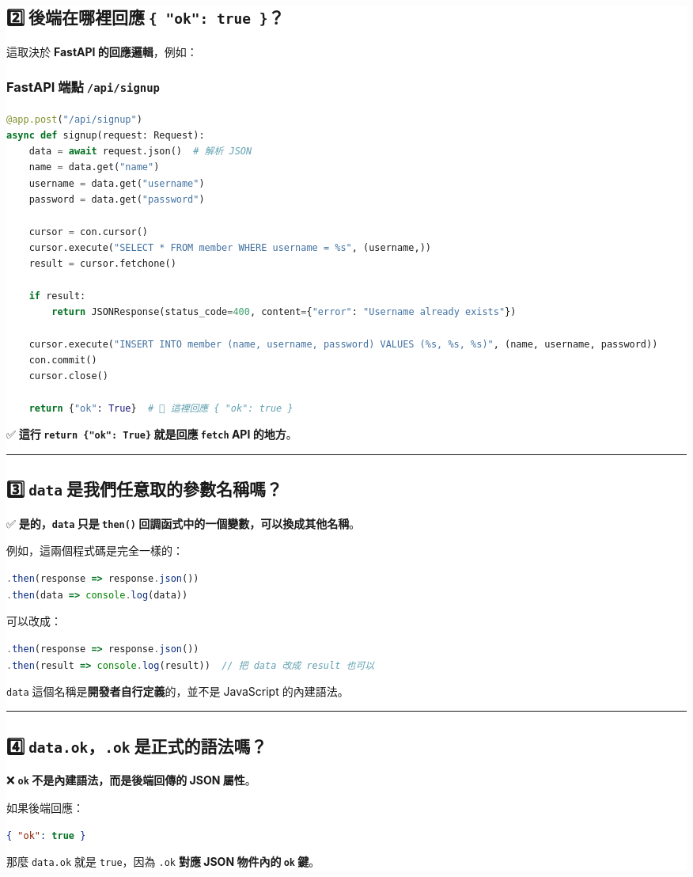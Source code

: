 ## **2️⃣ 後端在哪裡回應 `{ "ok": true }`？**
這取決於 **FastAPI 的回應邏輯**，例如：

### **FastAPI 端點 `/api/signup`**
```python
@app.post("/api/signup")
async def signup(request: Request):
    data = await request.json()  # 解析 JSON
    name = data.get("name")
    username = data.get("username")
    password = data.get("password")

    cursor = con.cursor()
    cursor.execute("SELECT * FROM member WHERE username = %s", (username,))
    result = cursor.fetchone()

    if result:
        return JSONResponse(status_code=400, content={"error": "Username already exists"})

    cursor.execute("INSERT INTO member (name, username, password) VALUES (%s, %s, %s)", (name, username, password))
    con.commit()
    cursor.close()
    
    return {"ok": True}  # 🔴 這裡回應 { "ok": true }
```
✅ **這行 `return {"ok": True}` 就是回應 `fetch` API 的地方**。  

---

## **3️⃣ `data` 是我們任意取的參數名稱嗎？**
✅ **是的，`data` 只是 `then()` 回調函式中的一個變數，可以換成其他名稱**。  

例如，這兩個程式碼是完全一樣的：
```javascript
.then(response => response.json())
.then(data => console.log(data))
```
可以改成：
```javascript
.then(response => response.json())
.then(result => console.log(result))  // 把 data 改成 result 也可以
```
`data` 這個名稱是**開發者自行定義**的，並不是 JavaScript 的內建語法。

---

## **4️⃣ `data.ok`，`.ok` 是正式的語法嗎？**
❌ **`ok` 不是內建語法，而是後端回傳的 JSON 屬性**。  

如果後端回應：
```json
{ "ok": true }
```
那麼 `data.ok` 就是 `true`，因為 `.ok` **對應 JSON 物件內的 `ok` 鍵**。  
